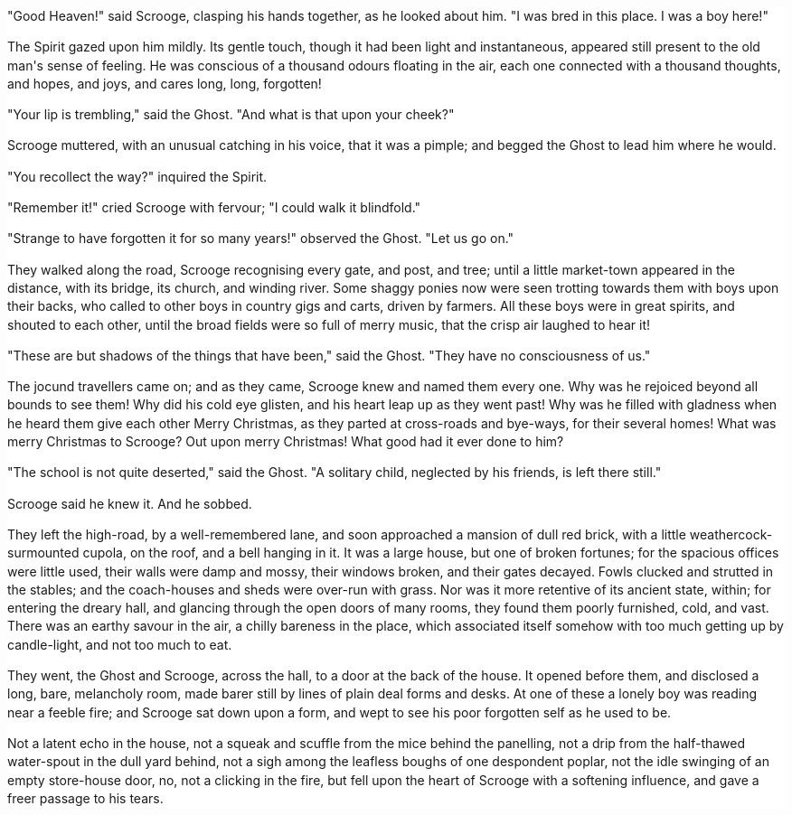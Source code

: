 "Good Heaven!" said Scrooge, clasping his hands together, as he looked about him. "I was bred in this place. I was a boy here!"

The Spirit gazed upon him mildly. Its gentle touch, though it had been light and instantaneous, appeared still present to the old man's sense of feeling. He was conscious of a thousand odours floating in the air, each one connected with a thousand thoughts, and hopes, and joys, and cares long, long, forgotten!

"Your lip is trembling," said the Ghost. "And what is that upon your cheek?"

Scrooge muttered, with an unusual catching in his voice, that it was a pimple; and begged the Ghost to lead him where he would.

"You recollect the way?" inquired the Spirit.

"Remember it!" cried Scrooge with fervour; "I could walk it blindfold."

"Strange to have forgotten it for so many years!" observed the Ghost. "Let us go on."

They walked along the road, Scrooge recognising every gate, and post, and tree; until a little market-town appeared in the distance, with its bridge, its church, and winding river. Some shaggy ponies now were seen trotting towards them with boys upon their backs, who called to other boys in country gigs and carts, driven by farmers. All these boys were in great spirits, and shouted to each other, until the broad fields were so full of merry music, that the crisp air laughed to hear it!

"These are but shadows of the things that have been," said the Ghost. "They have no consciousness of us."

The jocund travellers came on; and as they came, Scrooge knew and named them every one. Why was he rejoiced beyond all bounds to see them! Why did his cold eye glisten, and his heart leap up as they went past! Why was he filled with gladness when he heard them give each other Merry Christmas, as they parted at cross-roads and bye-ways, for their several homes! What was merry Christmas to Scrooge? Out upon merry Christmas! What good had it ever done to him?

"The school is not quite deserted," said the Ghost. "A solitary child, neglected by his friends, is left there still."

Scrooge said he knew it. And he sobbed.

They left the high-road, by a well-remembered lane, and soon approached a mansion of dull red brick, with a little weathercock-surmounted cupola, on the roof, and a bell hanging in it. It was a large house, but one of broken fortunes; for the spacious offices were little used, their walls were damp and mossy, their windows broken, and their gates decayed. Fowls clucked and strutted in the stables; and the coach-houses and sheds were over-run with grass. Nor was it more retentive of its ancient state, within; for entering the dreary hall, and glancing through the open doors of many rooms, they found them poorly furnished, cold, and vast. There was an earthy savour in the air, a chilly bareness in the place, which associated itself somehow with too much getting up by candle-light, and not too much to eat.

They went, the Ghost and Scrooge, across the hall, to a door at the back of the house. It opened before them, and disclosed a long, bare, melancholy room, made barer still by lines of plain deal forms and desks. At one of these a lonely boy was reading near a feeble fire; and Scrooge sat down upon a form, and wept to see his poor forgotten self as he used to be.

Not a latent echo in the house, not a squeak and scuffle from the mice behind the panelling, not a drip from the half-thawed water-spout in the dull yard behind, not a sigh among the leafless boughs of one despondent poplar, not the idle swinging of an empty store-house door, no, not a clicking in the fire, but fell upon the heart of Scrooge with a softening influence, and gave a freer passage to his tears.
